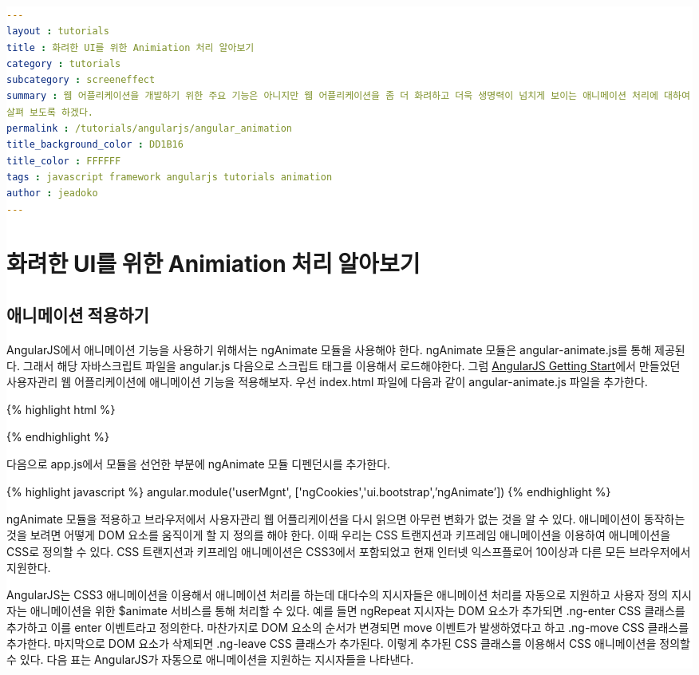 ```yaml
---
layout : tutorials
title : 화려한 UI를 위한 Animiation 처리 알아보기
category : tutorials
subcategory : screeneffect
summary : 웹 어플리케이션을 개발하기 위한 주요 기능은 아니지만 웹 어플리케이션을 좀 더 화려하고 더욱 생명력이 넘치게 보이는 애니메이션 처리에 대하여 살펴 보도록 하겠다.
permalink : /tutorials/angularjs/angular_animation
title_background_color : DD1B16
title_color : FFFFFF
tags : javascript framework angularjs tutorials animation
author : jeadoko
---
```


# 화려한 UI를 위한 Animiation 처리 알아보기

## 애니메이션 적용하기

AngularJS에서 애니메이션 기능을 사용하기 위해서는 ngAnimate 모듈을 사용해야 한다. ngAnimate 모듈은 angular-animate.js를 통해 제공된다. 그래서 해당 자바스크립트 파일을 angular.js 다음으로 스크립트 태그를 이용해서 로드해야한다. 그럼 [AngularJS Getting Start](/getstarted/angularjs/)에서 만들었던 사용자관리 웹 어플리케이션에 애니메이션 기능을 적용해보자. 우선 index.html 파일에 다음과 같이 angular-animate.js 파일을 추가한다.

{% highlight html %}
<head>
 <meta charset="UTF-8">
 <title>사용자 관리 DEMO APP</title>
 <link rel="stylesheet" href="libs/bootstrap/css/bootstrap.min.css">
 <link rel="stylesheet" href="resources/app.css">
 <script type="text/javascript" src="libs/angular/angular.js"></script>
 <script type="text/javascript" src="libs/angular/angular-animate.js"></script>
 
 <script type="text/javascript" src="libs/angular/angular-cookies.js"></script>
 <script type="text/javascript" src="libs/ui-bootstrap/ui-bootstrap-0.8.0.js"></script>
 <script type="text/javascript" src="libs/ui-bootstrap/ui-bootstrap-tpls-0.8.0.js"></script>
 <script type="text/javascript" src="app.js"></script>
</head>
{% endhighlight %}

다음으로 app.js에서 모듈을 선언한 부분에 ngAnimate 모듈 디펜던시를 추가한다.

{% highlight javascript %}
angular.module('userMgnt', ['ngCookies','ui.bootstrap',’ngAnimate’])
{% endhighlight %}

ngAnimate 모듈을 적용하고 브라우저에서 사용자관리 웹 어플리케이션을 다시 읽으면 아무런 변화가 없는 것을 알 수 있다. 애니메이션이 동작하는 것을 보려면 어떻게 DOM 요소를 움직이게 할 지 정의를 해야 한다. 이때 우리는 CSS 트랜지션과 키프레임 애니메이션을 이용하여 애니메이션을 CSS로 정의할 수 있다. CSS 트랜지션과 키프레임 애니메이션은 CSS3에서 포함되었고 현재 인터넷 익스프플로어 10이상과 다른 모든 브라우저에서 지원한다.
 
AngularJS는 CSS3 애니메이션을 이용해서 애니메이션 처리를 하는데 대다수의 지시자들은 애니메이션 처리를 자동으로 지원하고 사용자 정의 지시자는 애니메이션을 위한 $animate 서비스를 통해 처리할 수 있다. 예를 들면 ngRepeat 지시자는 DOM 요소가 추가되면 .ng-enter CSS 클래스를 추가하고 이를 enter 이벤트라고 정의한다. 마찬가지로 DOM 요소의 순서가 변경되면 move 이벤트가 발생하였다고 하고 .ng-move CSS 클래스를 추가한다. 마지막으로 DOM 요소가 삭제되면 .ng-leave CSS 클래스가 추가된다. 이렇게 추가된  CSS 클래스를 이용해서 CSS 애니메이션을 정의할 수 있다. 다음 표는 AngularJS가 자동으로 애니메이션을 지원하는 지시자들을 나타낸다.
